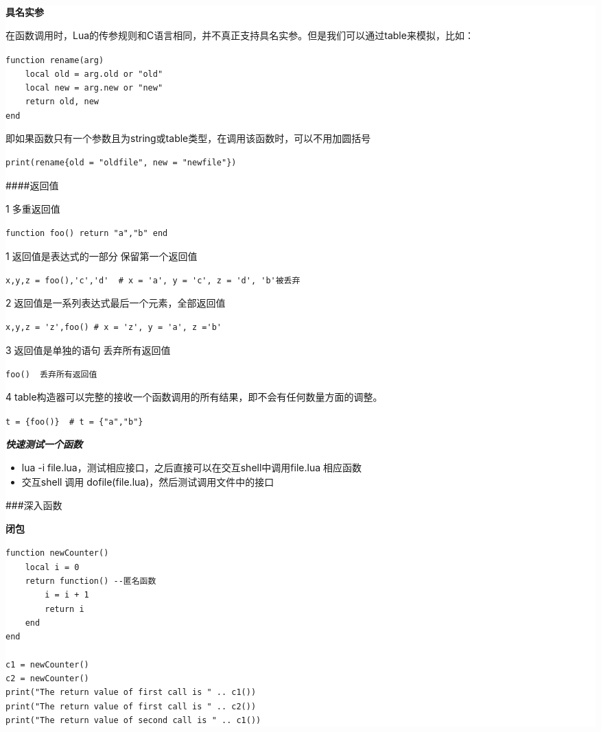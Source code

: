     
**具名实参**

在函数调用时，Lua的传参规则和C语言相同，并不真正支持具名实参。但是我们可以通过table来模拟，比如：
 
    function rename(arg)
        local old = arg.old or "old"
        local new = arg.new or "new"
        return old, new
    end

即如果函数只有一个参数且为string或table类型，在调用该函数时，可以不用加圆括号

    print(rename{old = "oldfile", new = "newfile"}) 
    

 
####返回值

1 多重返回值

	function foo() return "a","b" end 

1 返回值是表达式的一部分 保留第一个返回值

    x,y,z = foo(),'c','d'  # x = 'a', y = 'c', z = 'd', 'b'被丢弃

2 返回值是一系列表达式最后一个元素，全部返回值

    x,y,z = 'z',foo() # x = 'z', y = 'a', z ='b'

3 返回值是单独的语句  丢弃所有返回值
 
    foo()  丢弃所有返回值
    
4 table构造器可以完整的接收一个函数调用的所有结果，即不会有任何数量方面的调整。 

	t = {foo()}  # t = {"a","b"}
	
__*快速测试一个函数*__

*  lua -i file.lua，测试相应接口，之后直接可以在交互shell中调用file.lua 相应函数
* 交互shell 调用 dofile(file.lua)，然后测试调用文件中的接口
 
###深入函数

**闭包**

    function newCounter() 
        local i = 0
        return function() --匿名函数
            i = i + 1
            return i
        end
    end
    
    c1 = newCounter()
    c2 = newCounter()
    print("The return value of first call is " .. c1())
    print("The return value of first call is " .. c2())
    print("The return value of second call is " .. c1())
   